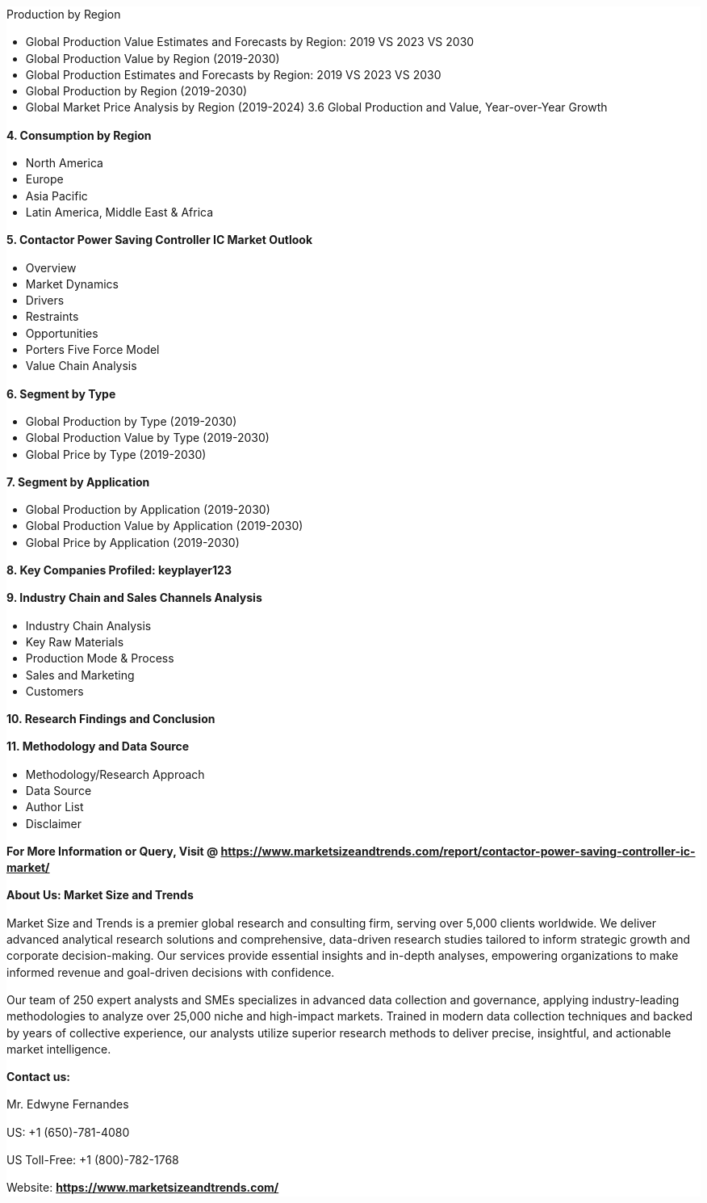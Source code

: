 Production by Region</strong></p><ul><li>Global Production Value Estimates and Forecasts by Region: 2019 VS 2023 VS 2030</li><li>Global Production Value by Region (2019-2030)</li><li>Global Production Estimates and Forecasts by Region: 2019 VS 2023 VS 2030</li><li>Global Production by Region (2019-2030)</li><li>Global Market Price Analysis by Region (2019-2024) 3.6 Global Production and Value, Year-over-Year Growth</li></ul><p><strong>4. Consumption by Region</strong></p><ul><li>North America</li><li>Europe</li><li>Asia Pacific</li><li>Latin America, Middle East &amp; Africa</li></ul><p><strong>5. Contactor Power Saving Controller IC Market Outlook</strong></p><ul><li>Overview</li><li>Market Dynamics</li><li>Drivers</li><li>Restraints</li><li>Opportunities</li><li>Porters Five Force Model</li><li>Value Chain Analysis&nbsp;</li></ul><p><strong>6. Segment by Type</strong></p><ul><li>Global Production by Type (2019-2030)</li><li>Global Production Value by Type (2019-2030)</li><li>Global Price by Type (2019-2030)</li></ul><p><strong>7. Segment by Application</strong></p><ul><li>Global Production by Application (2019-2030)</li><li>Global Production Value by Application (2019-2030)</li><li>Global Price by Application (2019-2030)</li></ul><p><strong>8. Key Companies Profiled: keyplayer123</strong></p><p><strong>9. Industry Chain and Sales Channels Analysis</strong></p><ul><li>Industry Chain Analysis</li><li>Key Raw Materials</li><li>Production Mode &amp; Process</li><li>Sales and Marketing</li><li>Customers</li></ul><p><strong>10. Research Findings and Conclusion</strong></p><p><strong>11. Methodology and Data Source</strong></p><ul><li>Methodology/Research Approach</li><li>Data Source</li><li>Author List</li><li>Disclaimer</li></ul></p><p><strong>For More Information or Query, Visit @ <a href="https://www.marketsizeandtrends.com/report/contactor-power-saving-controller-ic-market/">https://www.marketsizeandtrends.com/report/contactor-power-saving-controller-ic-market/</a></strong></p><p><strong>About Us: Market Size and Trends</strong></p><p>Market Size and Trends is a premier global research and consulting firm, serving over 5,000 clients worldwide. We deliver advanced analytical research solutions and comprehensive, data-driven research studies tailored to inform strategic growth and corporate decision-making. Our services provide essential insights and in-depth analyses, empowering organizations to make informed revenue and goal-driven decisions with confidence.</p><p>Our team of 250 expert analysts and SMEs specializes in advanced data collection and governance, applying industry-leading methodologies to analyze over 25,000 niche and high-impact markets. Trained in modern data collection techniques and backed by years of collective experience, our analysts utilize superior research methods to deliver precise, insightful, and actionable market intelligence.</p><p><strong>Contact us:</strong></p><p>Mr. Edwyne Fernandes</p><p>US: +1 (650)-781-4080</p><p>US Toll-Free: +1 (800)-782-1768</p><p>Website: <strong><a href="https://www.marketsizeandtrends.com/">https://www.marketsizeandtrends.com/</a></strong></p>
